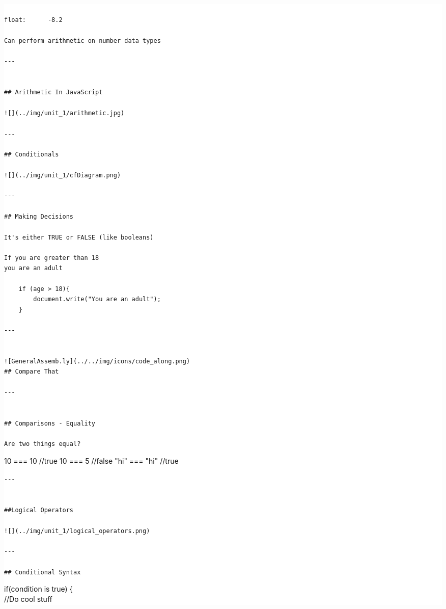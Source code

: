```

float:      -8.2

Can perform arithmetic on number data types

---


## Arithmetic In JavaScript

![](../img/unit_1/arithmetic.jpg)

---

## Conditionals

![](../img/unit_1/cfDiagram.png)

---

## Making Decisions

It's either TRUE or FALSE (like booleans)

If you are greater than 18 
you are an adult

	if (age > 18){
		document.write("You are an adult");
	}

---


![GeneralAssemb.ly](../../img/icons/code_along.png)
## Compare That

---


## Comparisons - Equality

Are two things equal?

```
10 === 10 //true
10 === 5 //false
"hi" === "hi" //true
```
---


##Logical Operators

![](../img/unit_1/logical_operators.png)

---

## Conditional Syntax

```
if(condition is true) {  
	//Do cool stuff